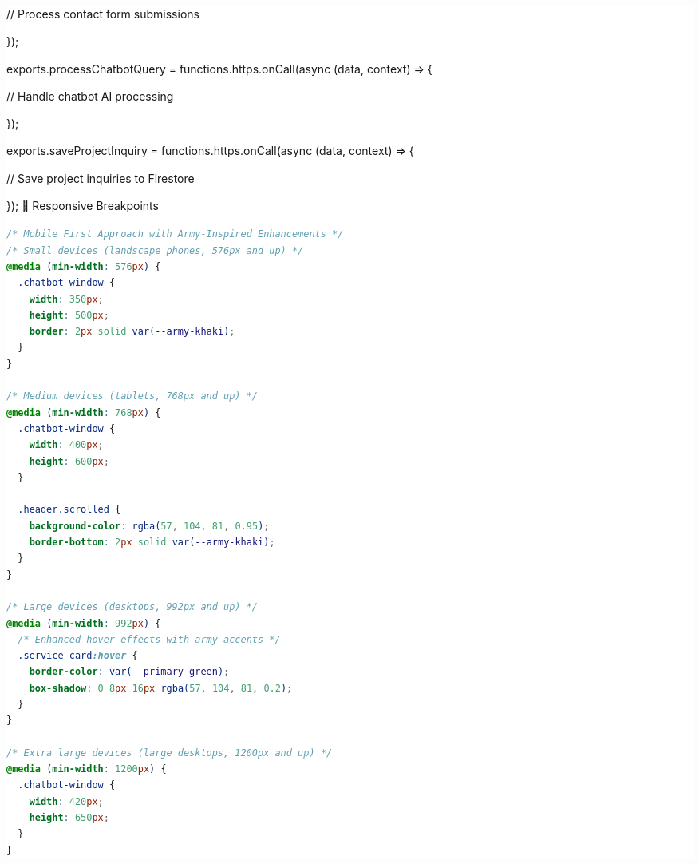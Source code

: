   // Process contact form submissions

});

exports.processChatbotQuery = functions.https.onCall(async (data, context) => {

  // Handle chatbot AI processing

});

exports.saveProjectInquiry = functions.https.onCall(async (data, context) => {

  // Save project inquiries to Firestore

});
📱 Responsive Breakpoints
```css
/* Mobile First Approach with Army-Inspired Enhancements */
/* Small devices (landscape phones, 576px and up) */
@media (min-width: 576px) { 
  .chatbot-window { 
    width: 350px; 
    height: 500px; 
    border: 2px solid var(--army-khaki);
  }
}

/* Medium devices (tablets, 768px and up) */
@media (min-width: 768px) { 
  .chatbot-window { 
    width: 400px; 
    height: 600px; 
  }
  
  .header.scrolled {
    background-color: rgba(57, 104, 81, 0.95);
    border-bottom: 2px solid var(--army-khaki);
  }
}

/* Large devices (desktops, 992px and up) */
@media (min-width: 992px) { 
  /* Enhanced hover effects with army accents */
  .service-card:hover {
    border-color: var(--primary-green);
    box-shadow: 0 8px 16px rgba(57, 104, 81, 0.2);
  }
}

/* Extra large devices (large desktops, 1200px and up) */
@media (min-width: 1200px) { 
  .chatbot-window { 
    width: 420px; 
    height: 650px; 
  }
}
```

